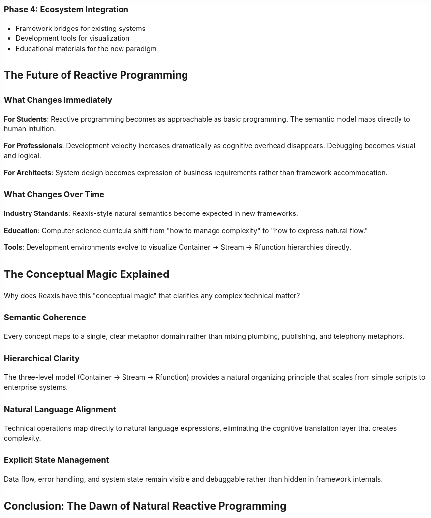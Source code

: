 ### Phase 4: Ecosystem Integration
- Framework bridges for existing systems
- Development tools for visualization
- Educational materials for the new paradigm

## The Future of Reactive Programming

### What Changes Immediately

**For Students**: Reactive programming becomes as approachable as basic programming. The semantic model maps directly to human intuition.

**For Professionals**: Development velocity increases dramatically as cognitive overhead disappears. Debugging becomes visual and logical.

**For Architects**: System design becomes expression of business requirements rather than framework accommodation.

### What Changes Over Time

**Industry Standards**: Reaxis-style natural semantics become expected in new frameworks.

**Education**: Computer science curricula shift from "how to manage complexity" to "how to express natural flow."

**Tools**: Development environments evolve to visualize Container → Stream → Rfunction hierarchies directly.

## The Conceptual Magic Explained

Why does Reaxis have this "conceptual magic" that clarifies any complex technical matter?

### Semantic Coherence
Every concept maps to a single, clear metaphor domain rather than mixing plumbing, publishing, and telephony metaphors.

### Hierarchical Clarity  
The three-level model (Container → Stream → Rfunction) provides a natural organizing principle that scales from simple scripts to enterprise systems.

### Natural Language Alignment
Technical operations map directly to natural language expressions, eliminating the cognitive translation layer that creates complexity.

### Explicit State Management
Data flow, error handling, and system state remain visible and debuggable rather than hidden in framework internals.

## Conclusion: The Dawn of Natural Reactive Programming
